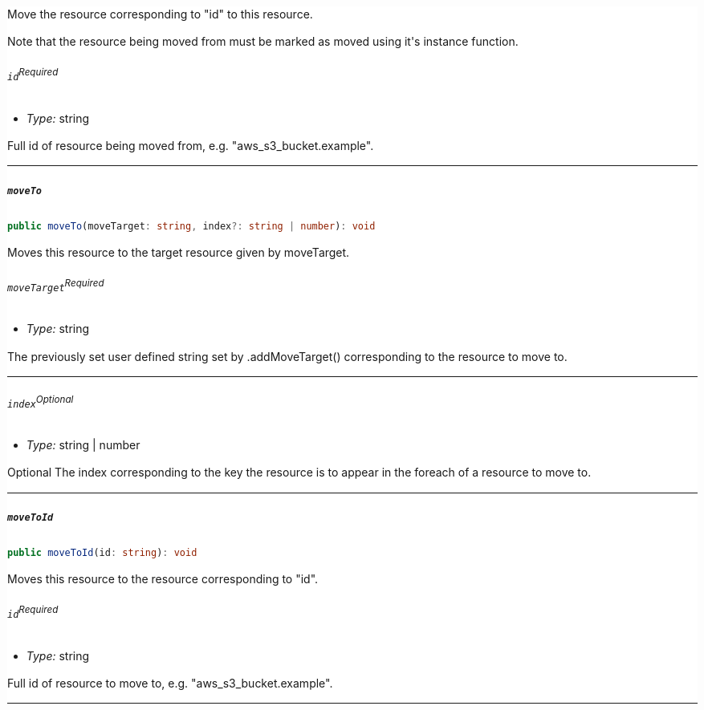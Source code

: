 Move the resource corresponding to "id" to this resource.

Note that the resource being moved from must be marked as moved using it's instance function.

###### `id`<sup>Required</sup> <a name="id" id="@cdktf/aws-cdk.dbSnapshot.DbSnapshot.moveFromId.parameter.id"></a>

- *Type:* string

Full id of resource being moved from, e.g. "aws_s3_bucket.example".

---

##### `moveTo` <a name="moveTo" id="@cdktf/aws-cdk.dbSnapshot.DbSnapshot.moveTo"></a>

```typescript
public moveTo(moveTarget: string, index?: string | number): void
```

Moves this resource to the target resource given by moveTarget.

###### `moveTarget`<sup>Required</sup> <a name="moveTarget" id="@cdktf/aws-cdk.dbSnapshot.DbSnapshot.moveTo.parameter.moveTarget"></a>

- *Type:* string

The previously set user defined string set by .addMoveTarget() corresponding to the resource to move to.

---

###### `index`<sup>Optional</sup> <a name="index" id="@cdktf/aws-cdk.dbSnapshot.DbSnapshot.moveTo.parameter.index"></a>

- *Type:* string | number

Optional The index corresponding to the key the resource is to appear in the foreach of a resource to move to.

---

##### `moveToId` <a name="moveToId" id="@cdktf/aws-cdk.dbSnapshot.DbSnapshot.moveToId"></a>

```typescript
public moveToId(id: string): void
```

Moves this resource to the resource corresponding to "id".

###### `id`<sup>Required</sup> <a name="id" id="@cdktf/aws-cdk.dbSnapshot.DbSnapshot.moveToId.parameter.id"></a>

- *Type:* string

Full id of resource to move to, e.g. "aws_s3_bucket.example".

---
